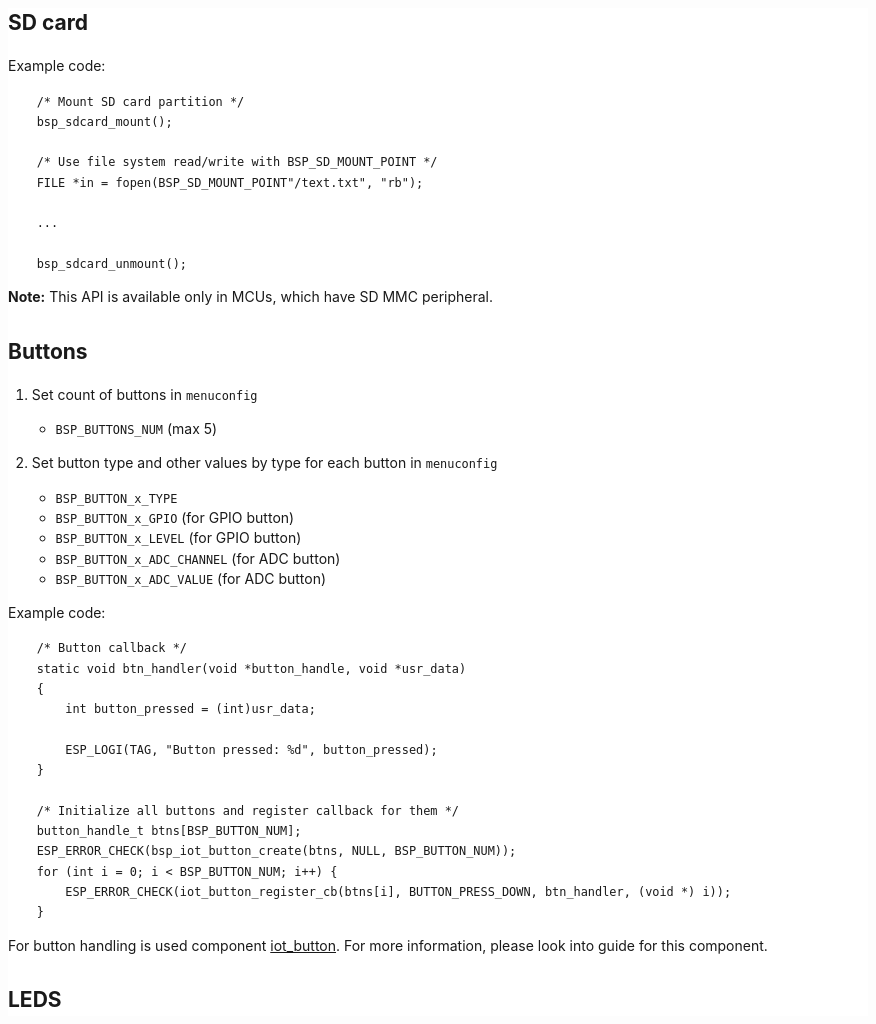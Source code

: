 ## SD card

Example code:
```
    /* Mount SD card partition */
    bsp_sdcard_mount();

    /* Use file system read/write with BSP_SD_MOUNT_POINT */
    FILE *in = fopen(BSP_SD_MOUNT_POINT"/text.txt", "rb");

    ...

    bsp_sdcard_unmount();
```

**Note:** This API is available only in MCUs, which have SD MMC peripheral.

## Buttons

1. Set count of buttons in `menuconfig`
    - `BSP_BUTTONS_NUM` (max 5)

2. Set button type and other values by type for each button in `menuconfig`
    - `BSP_BUTTON_x_TYPE`
    - `BSP_BUTTON_x_GPIO`           (for GPIO button)
    - `BSP_BUTTON_x_LEVEL`          (for GPIO button)
    - `BSP_BUTTON_x_ADC_CHANNEL`    (for ADC button)
    - `BSP_BUTTON_x_ADC_VALUE`      (for ADC button)

Example code:
```
    /* Button callback */
    static void btn_handler(void *button_handle, void *usr_data)
    {
        int button_pressed = (int)usr_data;

        ESP_LOGI(TAG, "Button pressed: %d", button_pressed);
    }

    /* Initialize all buttons and register callback for them */
    button_handle_t btns[BSP_BUTTON_NUM];
    ESP_ERROR_CHECK(bsp_iot_button_create(btns, NULL, BSP_BUTTON_NUM));
    for (int i = 0; i < BSP_BUTTON_NUM; i++) {
        ESP_ERROR_CHECK(iot_button_register_cb(btns[i], BUTTON_PRESS_DOWN, btn_handler, (void *) i));
    }
```
For button handling is used component [iot_button](https://components.espressif.com/components/espressif/button). For more information, please look into guide for this component.

## LEDS
